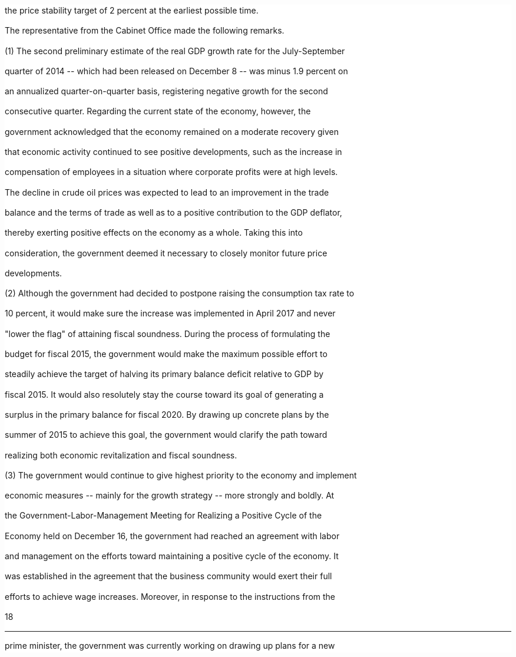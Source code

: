 the price stability target of 2 percent at the earliest possible time.

The representative from the Cabinet Office made the following remarks.

(1) The second preliminary estimate of the real GDP growth rate for the July-September

quarter of 2014 -- which had been released on December 8 -- was minus 1.9 percent on

an annualized quarter-on-quarter basis, registering negative growth for the second

consecutive quarter. Regarding the current state of the economy, however, the

government acknowledged that the economy remained on a moderate recovery given

that economic activity continued to see positive developments, such as the increase in

compensation of employees in a situation where corporate profits were at high levels.

The decline in crude oil prices was expected to lead to an improvement in the trade

balance and the terms of trade as well as to a positive contribution to the GDP deflator,

thereby exerting positive effects on the economy as a whole. Taking this into

consideration, the government deemed it necessary to closely monitor future price

developments.

(2) Although the government had decided to postpone raising the consumption tax rate to

10 percent, it would make sure the increase was implemented in April 2017 and never

"lower the flag" of attaining fiscal soundness. During the process of formulating the

budget for fiscal 2015, the government would make the maximum possible effort to

steadily achieve the target of halving its primary balance deficit relative to GDP by

fiscal 2015. It would also resolutely stay the course toward its goal of generating a

surplus in the primary balance for fiscal 2020. By drawing up concrete plans by the

summer of 2015 to achieve this goal, the government would clarify the path toward

realizing both economic revitalization and fiscal soundness.

(3) The government would continue to give highest priority to the economy and implement

economic measures -- mainly for the growth strategy -- more strongly and boldly. At

the Government-Labor-Management Meeting for Realizing a Positive Cycle of the

Economy held on December 16, the government had reached an agreement with labor

and management on the efforts toward maintaining a positive cycle of the economy. It

was established in the agreement that the business community would exert their full

efforts to achieve wage increases. Moreover, in response to the instructions from the

18


-----

prime minister, the government was currently working on drawing up plans for a new
